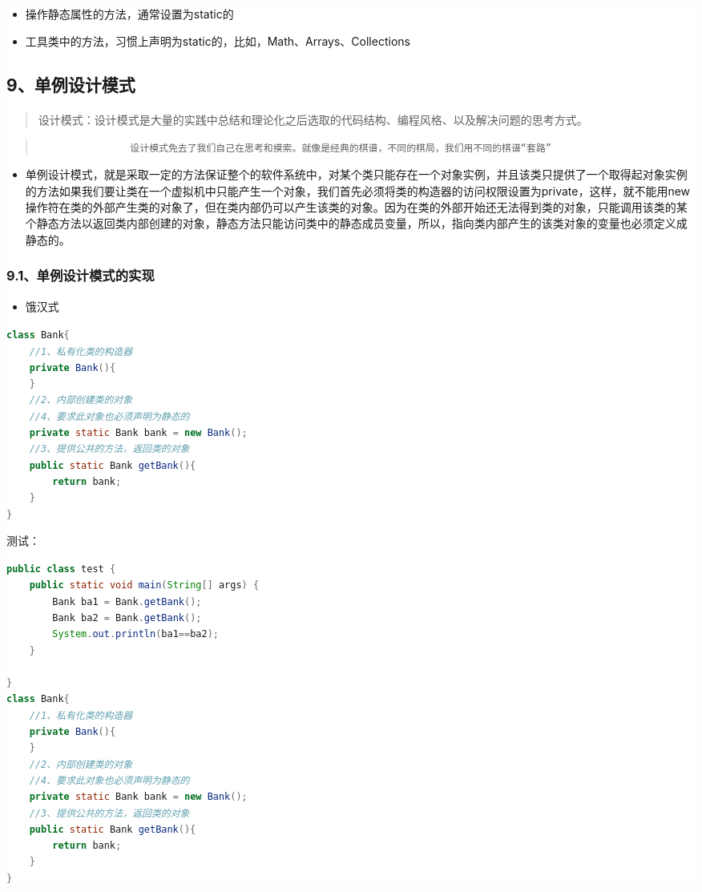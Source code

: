 - 操作静态属性的方法，通常设置为static的

- 工具类中的方法，习惯上声明为static的，比如，Math、Arrays、Collections

## 9、单例设计模式

> 设计模式：设计模式是大量的实践中总结和理论化之后选取的代码结构、编程风格、以及解决问题的思考方式。		

>                     设计模式免去了我们自己在思考和摸索。就像是经典的棋谱，不同的棋局，我们用不同的棋谱“套路”

- 单例设计模式，就是采取一定的方法保证整个的软件系统中，对某个类只能存在一个对象实例，并且该类只提供了一个取得起对象实例的方法如果我们要让类在一个虚拟机中只能产生一个对象，我们首先必须将类的构造器的访问权限设置为private，这样，就不能用new操作符在类的外部产生类的对象了，但在类内部仍可以产生该类的对象。因为在类的外部开始还无法得到类的对象，只能调用该类的某个静态方法以返回类内部创建的对象，静态方法只能访问类中的静态成员变量，所以，指向类内部产生的该类对象的变量也必须定义成静态的。

### 9.1、单例设计模式的实现

- 饿汉式

```java
class Bank{
    //1、私有化类的构造器
    private Bank(){
    }
    //2、内部创建类的对象
    //4、要求此对象也必须声明为静态的
    private static Bank bank = new Bank();
    //3、提供公共的方法，返回类的对象
    public static Bank getBank(){
        return bank;
    }
}
```

测试：

```java
public class test {
    public static void main(String[] args) {
        Bank ba1 = Bank.getBank();
        Bank ba2 = Bank.getBank();
        System.out.println(ba1==ba2);
    }

}
class Bank{
    //1、私有化类的构造器
    private Bank(){
    }
    //2、内部创建类的对象
    //4、要求此对象也必须声明为静态的
    private static Bank bank = new Bank();
    //3、提供公共的方法，返回类的对象
    public static Bank getBank(){
        return bank;
    }
}
```
